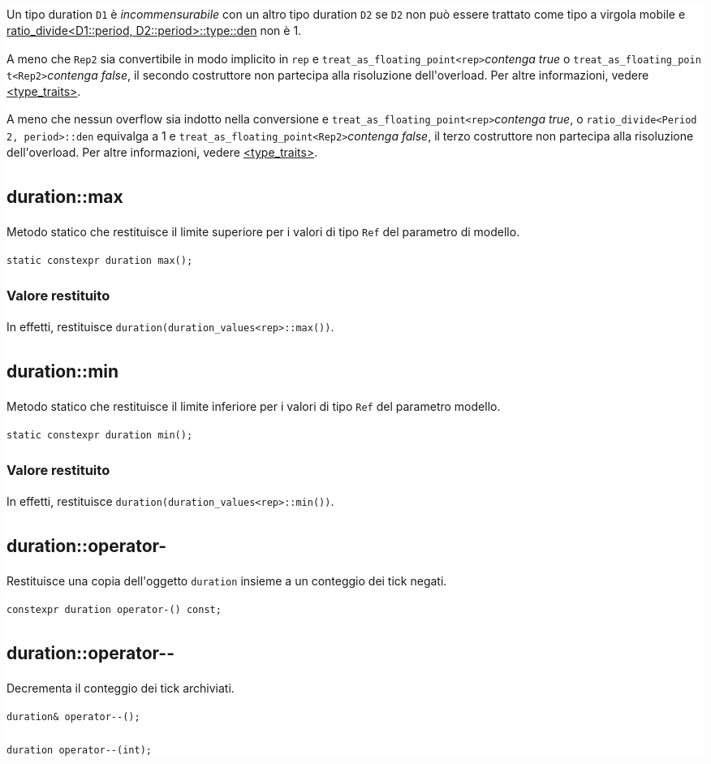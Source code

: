  Un tipo duration `D1` è *incommensurabile* con un altro tipo duration `D2` se `D2` non può essere trattato come tipo a virgola mobile e [ratio_divide\<D1::period, D2::period>::type::den](../standard-library/ratio.md) non è 1.  
  
 A meno che `Rep2` sia convertibile in modo implicito in `rep` e `treat_as_floating_point<rep>`*contenga true* o `treat_as_floating_point<Rep2>`*contenga false*, il secondo costruttore non partecipa alla risoluzione dell'overload. Per altre informazioni, vedere [<type_traits>](../standard-library/type-traits.md).  
  
 A meno che nessun overflow sia indotto nella conversione e `treat_as_floating_point<rep>`*contenga true*, o `ratio_divide<Period2, period>::den` equivalga a 1 e `treat_as_floating_point<Rep2>`*contenga false*, il terzo costruttore non partecipa alla risoluzione dell'overload. Per altre informazioni, vedere [<type_traits>](../standard-library/type-traits.md).  
  
##  <a name="max"></a>  duration::max  
 Metodo statico che restituisce il limite superiore per i valori di tipo `Ref` del parametro di modello.  
  
```  
static constexpr duration max();
```  
  
### <a name="return-value"></a>Valore restituito  
 In effetti, restituisce `duration(duration_values<rep>::max())`.  
  
##  <a name="min"></a>  duration::min  
 Metodo statico che restituisce il limite inferiore per i valori di tipo `Ref` del parametro modello.  
  
```  
static constexpr duration min();
```  
  
### <a name="return-value"></a>Valore restituito  
 In effetti, restituisce `duration(duration_values<rep>::min())`.  
  
##  <a name="duration__operator-"></a>  duration::operator-  
 Restituisce una copia dell'oggetto `duration` insieme a un conteggio dei tick negati.  
  
```  
constexpr duration operator-() const;
```  
  
##  <a name="duration__operator--"></a>  duration::operator--  
 Decrementa il conteggio dei tick archiviati.  
  
```  
duration& operator--();

duration operator--(int);
```  
  